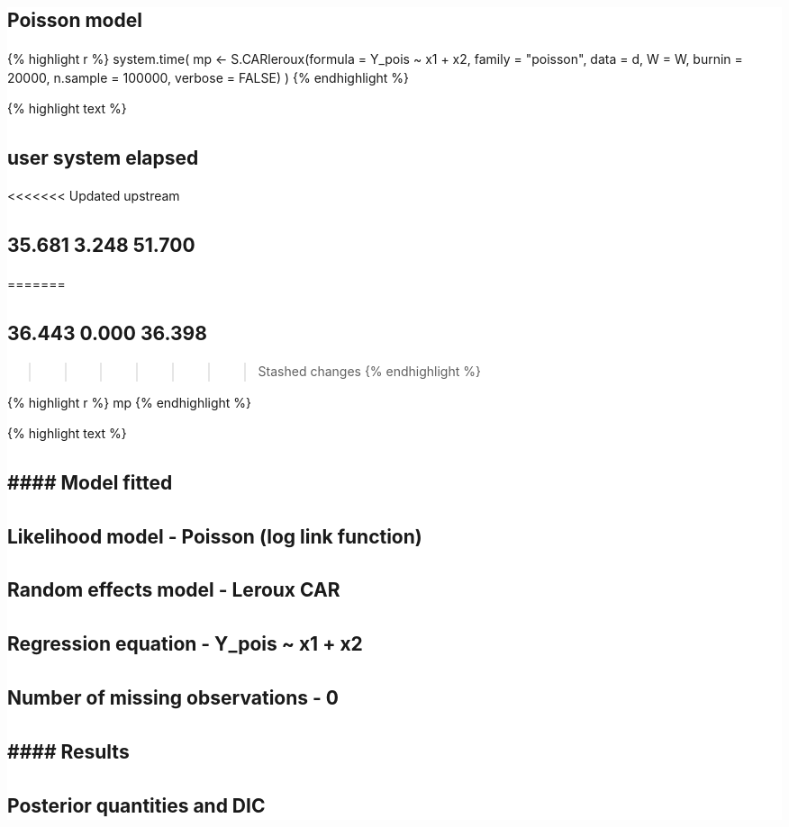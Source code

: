 


## Poisson model


{% highlight r %}
system.time(
  mp <- S.CARleroux(formula  = Y_pois ~ x1 + x2, 
                   family   = "poisson", 
                   data     = d,
                   W        = W, 
                   burnin   = 20000, 
                   n.sample = 100000,
                   verbose  = FALSE)
)
{% endhighlight %}



{% highlight text %}
##    user  system elapsed 
<<<<<<< Updated upstream
##  35.681   3.248  51.700
=======
##  36.443   0.000  36.398
>>>>>>> Stashed changes
{% endhighlight %}


{% highlight r %}
mp
{% endhighlight %}



{% highlight text %}
## 
## #################
## #### Model fitted
## #################
## Likelihood model - Poisson (log link function) 
## Random effects model - Leroux CAR
## Regression equation - Y_pois ~ x1 + x2
## Number of missing observations - 0
## 
## ############
## #### Results
## ############
## Posterior quantities and DIC
## 